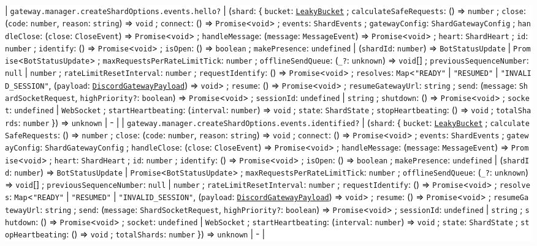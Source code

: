 | `gateway.manager.createShardOptions.events.hello?`                | (`shard`: { `bucket`: [`LeakyBucket`](discordeno_bot.LeakyBucket.md) ; `calculateSafeRequests`: () => `number` ; `close`: (`code`: `number`, `reason`: `string`) => `void` ; `connect`: () => `Promise`<`void`\> ; `events`: `ShardEvents` ; `gatewayConfig`: `ShardGatewayConfig` ; `handleClose`: (`close`: `CloseEvent`) => `Promise`<`void`\> ; `handleMessage`: (`message`: `MessageEvent`) => `Promise`<`void`\> ; `heart`: `ShardHeart` ; `id`: `number` ; `identify`: () => `Promise`<`void`\> ; `isOpen`: () => `boolean` ; `makePresence`: `undefined` \| (`shardId`: `number`) => `BotStatusUpdate` \| `Promise`<`BotStatusUpdate`\> ; `maxRequestsPerRateLimitTick`: `number` ; `offlineSendQueue`: (`_?`: `unknown`) => `void`[] ; `previousSequenceNumber`: `null` \| `number` ; `rateLimitResetInterval`: `number` ; `requestIdentify`: () => `Promise`<`void`\> ; `resolves`: `Map`<`"READY"` \| `"RESUMED"` \| `"INVALID_SESSION"`, (`payload`: [`DiscordGatewayPayload`](discordeno_bot.DiscordGatewayPayload.md)) => `void`\> ; `resume`: () => `Promise`<`void`\> ; `resumeGatewayUrl`: `string` ; `send`: (`message`: `ShardSocketRequest`, `highPriority?`: `boolean`) => `Promise`<`void`\> ; `sessionId`: `undefined` \| `string` ; `shutdown`: () => `Promise`<`void`\> ; `socket`: `undefined` \| `WebSocket` ; `startHeartbeating`: (`interval`: `number`) => `void` ; `state`: `ShardState` ; `stopHeartbeating`: () => `void` ; `totalShards`: `number` }) => `unknown`                                                                                | -                                                                                                                                                                                                                                                                                                                                                                                                                                                                                                                                                                              |
| `gateway.manager.createShardOptions.events.identified?`           | (`shard`: { `bucket`: [`LeakyBucket`](discordeno_bot.LeakyBucket.md) ; `calculateSafeRequests`: () => `number` ; `close`: (`code`: `number`, `reason`: `string`) => `void` ; `connect`: () => `Promise`<`void`\> ; `events`: `ShardEvents` ; `gatewayConfig`: `ShardGatewayConfig` ; `handleClose`: (`close`: `CloseEvent`) => `Promise`<`void`\> ; `handleMessage`: (`message`: `MessageEvent`) => `Promise`<`void`\> ; `heart`: `ShardHeart` ; `id`: `number` ; `identify`: () => `Promise`<`void`\> ; `isOpen`: () => `boolean` ; `makePresence`: `undefined` \| (`shardId`: `number`) => `BotStatusUpdate` \| `Promise`<`BotStatusUpdate`\> ; `maxRequestsPerRateLimitTick`: `number` ; `offlineSendQueue`: (`_?`: `unknown`) => `void`[] ; `previousSequenceNumber`: `null` \| `number` ; `rateLimitResetInterval`: `number` ; `requestIdentify`: () => `Promise`<`void`\> ; `resolves`: `Map`<`"READY"` \| `"RESUMED"` \| `"INVALID_SESSION"`, (`payload`: [`DiscordGatewayPayload`](discordeno_bot.DiscordGatewayPayload.md)) => `void`\> ; `resume`: () => `Promise`<`void`\> ; `resumeGatewayUrl`: `string` ; `send`: (`message`: `ShardSocketRequest`, `highPriority?`: `boolean`) => `Promise`<`void`\> ; `sessionId`: `undefined` \| `string` ; `shutdown`: () => `Promise`<`void`\> ; `socket`: `undefined` \| `WebSocket` ; `startHeartbeating`: (`interval`: `number`) => `void` ; `state`: `ShardState` ; `stopHeartbeating`: () => `void` ; `totalShards`: `number` }) => `unknown`                                                                                | -                                                                                                                                                                                                                                                                                                                                                                                                                                                                                                                                                                              |